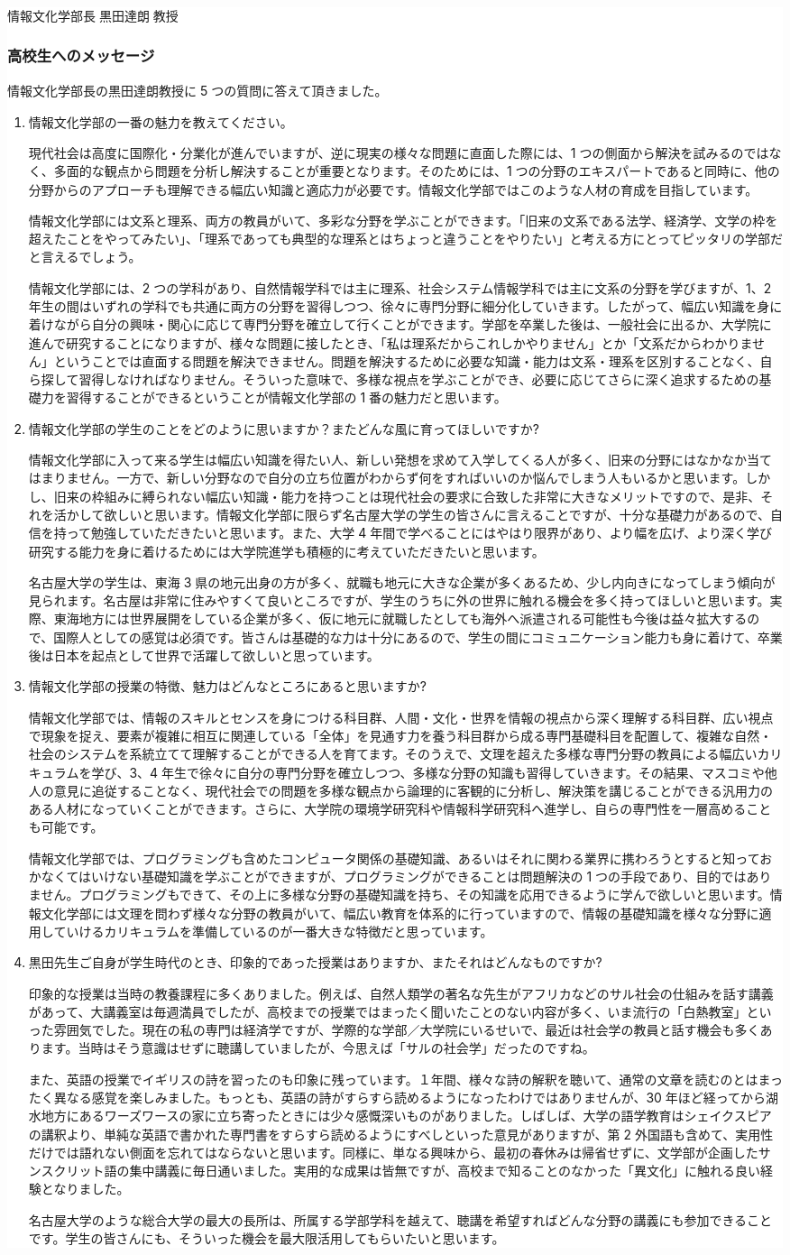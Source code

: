 情報文化学部長
黒田達朗 教授

### 高校生へのメッセージ

<iframe src="https://nuvideo.media.nagoya-u.ac.jp/embed/e15eb5c6c42fe6757433b90b33b571e52f2854f4/autostart/false/caption/true" width="640" height="360" frameborder="0" allowfullscreen></iframe>

情報文化学部長の黒田達朗教授に 5 つの質問に答えて頂きました。

1. 情報文化学部の一番の魅力を教えてください。

   現代社会は高度に国際化・分業化が進んでいますが、逆に現実の様々な問題に直面した際には、1 つの側面から解決を試みるのではなく、多面的な観点から問題を分析し解決することが重要となります。そのためには、1 つの分野のエキスパートであると同時に、他の分野からのアプローチも理解できる幅広い知識と適応力が必要です。情報文化学部ではこのような人材の育成を目指しています。

   情報文化学部には文系と理系、両方の教員がいて、多彩な分野を学ぶことができます。「旧来の文系である法学、経済学、文学の枠を超えたことをやってみたい」、「理系であっても典型的な理系とはちょっと違うことをやりたい」と考える方にとってピッタリの学部だと言えるでしょう。

   情報文化学部には、2 つの学科があり、自然情報学科では主に理系、社会システム情報学科では主に文系の分野を学びますが、1、2 年生の間はいずれの学科でも共通に両方の分野を習得しつつ、徐々に専門分野に細分化していきます。したがって、幅広い知識を身に着けながら自分の興味・関心に応じて専門分野を確立して行くことができます。学部を卒業した後は、一般社会に出るか、大学院に進んで研究することになりますが、様々な問題に接したとき、「私は理系だからこれしかやりません」とか「文系だからわかりません」ということでは直面する問題を解決できません。問題を解決するために必要な知識・能力は文系・理系を区別することなく、自ら探して習得しなければなりません。そういった意味で、多様な視点を学ぶことができ、必要に応じてさらに深く追求するための基礎力を習得することができるということが情報文化学部の 1 番の魅力だと思います。

2. 情報文化学部の学生のことをどのように思いますか？またどんな風に育ってほしいですか?

   情報文化学部に入って来る学生は幅広い知識を得たい人、新しい発想を求めて入学してくる人が多く、旧来の分野にはなかなか当てはまりません。一方で、新しい分野なので自分の立ち位置がわからず何をすればいいのか悩んでしまう人もいるかと思います。しかし、旧来の枠組みに縛られない幅広い知識・能力を持つことは現代社会の要求に合致した非常に大きなメリットですので、是非、それを活かして欲しいと思います。情報文化学部に限らず名古屋大学の学生の皆さんに言えることですが、十分な基礎力があるので、自信を持って勉強していただきたいと思います。また、大学 4 年間で学べることにはやはり限界があり、より幅を広げ、より深く学び研究する能力を身に着けるためには大学院進学も積極的に考えていただきたいと思います。

   名古屋大学の学生は、東海 3 県の地元出身の方が多く、就職も地元に大きな企業が多くあるため、少し内向きになってしまう傾向が見られます。名古屋は非常に住みやすくて良いところですが、学生のうちに外の世界に触れる機会を多く持ってほしいと思います。実際、東海地方には世界展開をしている企業が多く、仮に地元に就職したとしても海外へ派遣される可能性も今後は益々拡大するので、国際人としての感覚は必須です。皆さんは基礎的な力は十分にあるので、学生の間にコミュニケーション能力も身に着けて、卒業後は日本を起点として世界で活躍して欲しいと思っています。

3. 情報文化学部の授業の特徴、魅力はどんなところにあると思いますか?

   情報文化学部では、情報のスキルとセンスを身につける科目群、人間・文化・世界を情報の視点から深く理解する科目群、広い視点で現象を捉え、要素が複雑に相互に関連している「全体」を見通す力を養う科目群から成る専門基礎科目を配置して、複雑な自然・社会のシステムを系統立てて理解することができる人を育てます。そのうえで、文理を超えた多様な専門分野の教員による幅広いカリキュラムを学び、3、4 年生で徐々に自分の専門分野を確立しつつ、多様な分野の知識も習得していきます。その結果、マスコミや他人の意見に追従することなく、現代社会での問題を多様な観点から論理的に客観的に分析し、解決策を講じることができる汎用力のある人材になっていくことができます。さらに、大学院の環境学研究科や情報科学研究科へ進学し、自らの専門性を一層高めることも可能です。

   情報文化学部では、プログラミングも含めたコンピュータ関係の基礎知識、あるいはそれに関わる業界に携わろうとすると知っておかなくてはいけない基礎知識を学ぶことができますが、プログラミングができることは問題解決の 1 つの手段であり、目的ではありません。プログラミングもできて、その上に多様な分野の基礎知識を持ち、その知識を応用できるように学んで欲しいと思います。情報文化学部には文理を問わず様々な分野の教員がいて、幅広い教育を体系的に行っていますので、情報の基礎知識を様々な分野に適用していけるカリキュラムを準備しているのが一番大きな特徴だと思っています。

4. 黒田先生ご自身が学生時代のとき、印象的であった授業はありますか、またそれはどんなものですか?

   印象的な授業は当時の教養課程に多くありました。例えば、自然人類学の著名な先生がアフリカなどのサル社会の仕組みを話す講義があって、大講義室は毎週満員でしたが、高校までの授業ではまったく聞いたことのない内容が多く、いま流行の「白熱教室」といった雰囲気でした。現在の私の専門は経済学ですが、学際的な学部／大学院にいるせいで、最近は社会学の教員と話す機会も多くあります。当時はそう意識はせずに聴講していましたが、今思えば「サルの社会学」だったのですね。

   また、英語の授業でイギリスの詩を習ったのも印象に残っています。１年間、様々な詩の解釈を聴いて、通常の文章を読むのとはまったく異なる感覚を楽しみました。もっとも、英語の詩がすらすら読めるようになったわけではありませんが、30 年ほど経ってから湖水地方にあるワーズワースの家に立ち寄ったときには少々感慨深いものがありました。しばしば、大学の語学教育はシェイクスピアの講釈より、単純な英語で書かれた専門書をすらすら読めるようにすべしといった意見がありますが、第 2 外国語も含めて、実用性だけでは語れない側面を忘れてはならないと思います。同様に、単なる興味から、最初の春休みは帰省せずに、文学部が企画したサンスクリット語の集中講義に毎日通いました。実用的な成果は皆無ですが、高校まで知ることのなかった「異文化」に触れる良い経験となりました。

   名古屋大学のような総合大学の最大の長所は、所属する学部学科を越えて、聴講を希望すればどんな分野の講義にも参加できることです。学生の皆さんにも、そういった機会を最大限活用してもらいたいと思います。
